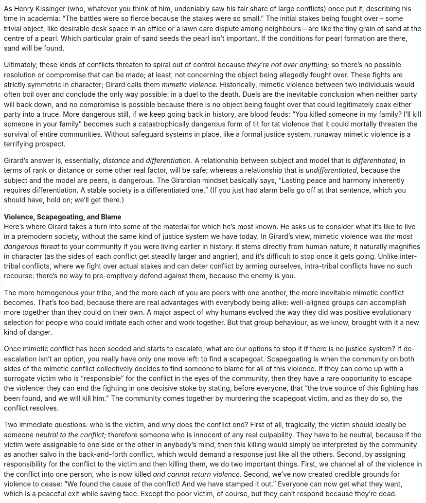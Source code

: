 As Henry Kissinger (who, whatever you think of him, undeniably saw his fair share of large conflicts) once put it, describing his time in academia: “The battles were so fierce because the stakes were so small.” The initial stakes being fought over – some trivial object, like desirable desk space in an office or a lawn care dispute among neighbours – are like the tiny grain of sand at the centre of a pearl. Which particular grain of sand seeds the pearl isn’t important. If the conditions for pearl formation are there, sand will be found. 

Ultimately, these kinds of conflicts threaten to spiral out of control because _they’re not over anything;_ so there’s no possible resolution or compromise that can be made; at least, not concerning the object being allegedly fought over. These fights are strictly symmetric in character; Girard calls them _mimetic violence._ Historically, mimetic violence between two individuals would often boil over and conclude the only way possible: in a duel to the death. Duels are the inevitable conclusion when neither party will back down, and no compromise is possible because there is no object being fought over that could legitimately coax either party into a truce. More dangerous still, if we keep going back in history, are blood feuds: “You killed someone in my family? I’ll kill someone in your family” becomes such a catastrophically dangerous form of tit for tat violence that it could mortally threaten the survival of entire communities. Without safeguard systems in place, like a formal justice system, runaway mimetic violence is a terrifying prospect. 

Girard’s answer is, essentially, _distance_ and _differentiation_. A relationship between subject and model that is _differentiated_, in terms of rank or distance or some other real factor, will be safe; whereas a relationship that is _undifferentiated_, because the subject and the model are peers, is dangerous. The Girardian mindset basically says, “Lasting peace and harmony inherently requires differentiation. A stable society is a differentiated one.” (If you just had alarm bells go off at that sentence, which you should have, hold on; we’ll get there.)

**Violence, Scapegoating, and Blame**  
Here’s where Girard takes a turn into some of the material for which he’s most known. He asks us to consider what it’s like to live in a premodern society, without the same kind of justice system we have today. In Girard’s view, mimetic violence was _the most dangerous threat_ to your community if you were living earlier in history: it stems directly from human nature, it naturally magnifies in character (as the sides of each conflict get steadily larger and angrier), and it’s difficult to stop once it gets going. Unlike inter-tribal conflicts, where we fight over actual stakes and can deter conflict by arming ourselves, intra-tribal conflicts have no such recourse: there’s no way to pre-emptively defend against them, because the enemy is you. 

The more homogenous your tribe, and the more each of you are peers with one another, the more inevitable mimetic conflict becomes. That’s too bad, because there are real advantages with everybody being alike: well-aligned groups can accomplish more together than they could on their own. A major aspect of why humans evolved the way they did was positive evolutionary selection for people who could imitate each other and work together. But that group behaviour, as we know, brought with it a new kind of danger.

Once mimetic conflict has been seeded and starts to escalate, what are our options to stop it if there is no justice system? If de-escalation isn’t an option, you really have only one move left: to find a scapegoat. Scapegoating is when the community on both sides of the mimetic conflict collectively decides to find someone to blame for all of this violence. If they can come up with a surrogate victim who is “responsible” for the conflict in the eyes of the community, then they have a rare opportunity to escape the violence: they can end the fighting in one decisive stoke by stating, before everyone, that “the true source of this fighting has been found, and we will kill him.” The community comes together by murdering the scapegoat victim, and as they do so, the conflict resolves.

Two immediate questions: who is the victim, and why does the conflict end? First of all, tragically, the victim should ideally be someone _neutral to the conflict;_ therefore someone who is innocent of any real culpability. They have to be neutral, because if the victim were assignable to one side or the other in anybody’s mind, then this killing would simply be interpreted by the community as another salvo in the back-and-forth conflict, which would demand a response just like all the others. Second, by assigning responsibility for the conflict to the victim and then killing them, we do two important things. First, we channel all of the violence in the conflict into one person, who is now killed _and cannot return violence_. Second, we’ve now created credible grounds for violence to cease: “We found the cause of the conflict! And we have stamped it out.” Everyone can now get what they want, which is a peaceful exit while saving face. Except the poor victim, of course, but they can’t respond because they’re dead.
